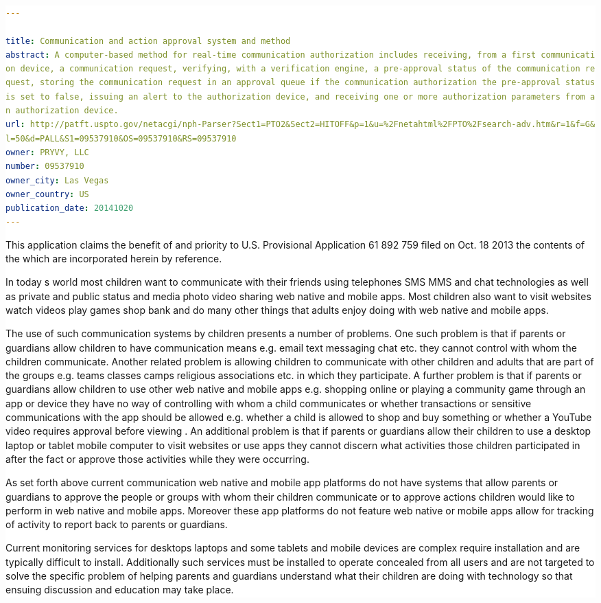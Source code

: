 ```yaml
---

title: Communication and action approval system and method
abstract: A computer-based method for real-time communication authorization includes receiving, from a first communication device, a communication request, verifying, with a verification engine, a pre-approval status of the communication request, storing the communication request in an approval queue if the communication authorization the pre-approval status is set to false, issuing an alert to the authorization device, and receiving one or more authorization parameters from an authorization device.
url: http://patft.uspto.gov/netacgi/nph-Parser?Sect1=PTO2&Sect2=HITOFF&p=1&u=%2Fnetahtml%2FPTO%2Fsearch-adv.htm&r=1&f=G&l=50&d=PALL&S1=09537910&OS=09537910&RS=09537910
owner: PRYVY, LLC
number: 09537910
owner_city: Las Vegas
owner_country: US
publication_date: 20141020
---
```

This application claims the benefit of and priority to U.S. Provisional Application 61 892 759 filed on Oct. 18 2013 the contents of the which are incorporated herein by reference.

In today s world most children want to communicate with their friends using telephones SMS MMS and chat technologies as well as private and public status and media photo video sharing web native and mobile apps. Most children also want to visit websites watch videos play games shop bank and do many other things that adults enjoy doing with web native and mobile apps.

The use of such communication systems by children presents a number of problems. One such problem is that if parents or guardians allow children to have communication means e.g. email text messaging chat etc. they cannot control with whom the children communicate. Another related problem is allowing children to communicate with other children and adults that are part of the groups e.g. teams classes camps religious associations etc. in which they participate. A further problem is that if parents or guardians allow children to use other web native and mobile apps e.g. shopping online or playing a community game through an app or device they have no way of controlling with whom a child communicates or whether transactions or sensitive communications with the app should be allowed e.g. whether a child is allowed to shop and buy something or whether a YouTube video requires approval before viewing . An additional problem is that if parents or guardians allow their children to use a desktop laptop or tablet mobile computer to visit websites or use apps they cannot discern what activities those children participated in after the fact or approve those activities while they were occurring.

As set forth above current communication web native and mobile app platforms do not have systems that allow parents or guardians to approve the people or groups with whom their children communicate or to approve actions children would like to perform in web native and mobile apps. Moreover these app platforms do not feature web native or mobile apps allow for tracking of activity to report back to parents or guardians.

Current monitoring services for desktops laptops and some tablets and mobile devices are complex require installation and are typically difficult to install. Additionally such services must be installed to operate concealed from all users and are not targeted to solve the specific problem of helping parents and guardians understand what their children are doing with technology so that ensuing discussion and education may take place.
